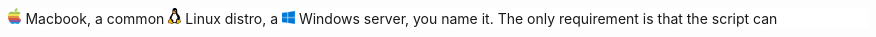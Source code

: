 <img src="../images/apple-1-logo-png-transparent.png" height="16"/> Macbook, a common <img src="../images/linux_PNG1.png" height="16"/> Linux distro, a <img src="../images/Windows_logo.png" height="13"/> Windows server, you name it. The only requirement is that the script can